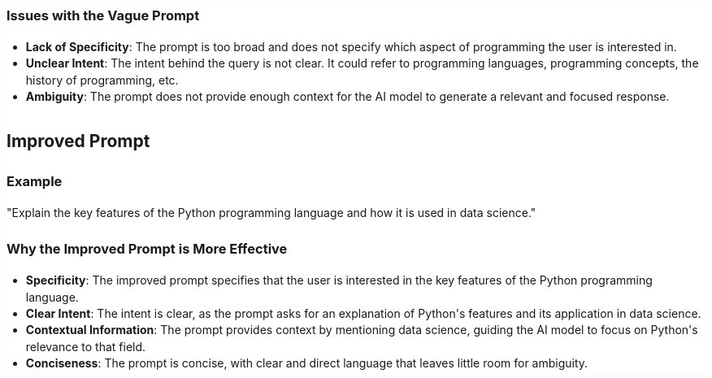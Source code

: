 ### Issues with the Vague Prompt
- **Lack of Specificity**: The prompt is too broad and does not specify which aspect of programming the user is interested in.
- **Unclear Intent**: The intent behind the query is not clear. It could refer to programming languages, programming concepts, the history of programming, etc.
- **Ambiguity**: The prompt does not provide enough context for the AI model to generate a relevant and focused response.

## Improved Prompt

### Example
"Explain the key features of the Python programming language and how it is used in data science."

### Why the Improved Prompt is More Effective
- **Specificity**: The improved prompt specifies that the user is interested in the key features of the Python programming language.
- **Clear Intent**: The intent is clear, as the prompt asks for an explanation of Python's features and its application in data science.
- **Contextual Information**: The prompt provides context by mentioning data science, guiding the AI model to focus on Python's relevance to that field.
- **Conciseness**: The prompt is concise, with clear and direct language that leaves little room for ambiguity.
